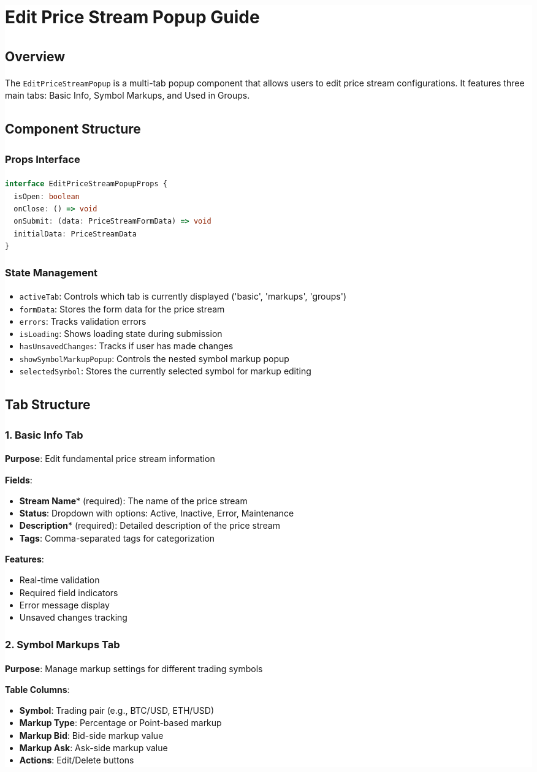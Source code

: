 # Edit Price Stream Popup Guide

## Overview
The `EditPriceStreamPopup` is a multi-tab popup component that allows users to edit price stream configurations. It features three main tabs: Basic Info, Symbol Markups, and Used in Groups.

## Component Structure

### Props Interface
```typescript
interface EditPriceStreamPopupProps {
  isOpen: boolean
  onClose: () => void
  onSubmit: (data: PriceStreamFormData) => void
  initialData: PriceStreamData
}
```

### State Management
- `activeTab`: Controls which tab is currently displayed ('basic', 'markups', 'groups')
- `formData`: Stores the form data for the price stream
- `errors`: Tracks validation errors
- `isLoading`: Shows loading state during submission
- `hasUnsavedChanges`: Tracks if user has made changes
- `showSymbolMarkupPopup`: Controls the nested symbol markup popup
- `selectedSymbol`: Stores the currently selected symbol for markup editing

## Tab Structure

### 1. Basic Info Tab
**Purpose**: Edit fundamental price stream information

**Fields**:
- **Stream Name*** (required): The name of the price stream
- **Status**: Dropdown with options: Active, Inactive, Error, Maintenance
- **Description*** (required): Detailed description of the price stream
- **Tags**: Comma-separated tags for categorization

**Features**:
- Real-time validation
- Required field indicators
- Error message display
- Unsaved changes tracking

### 2. Symbol Markups Tab
**Purpose**: Manage markup settings for different trading symbols

**Table Columns**:
- **Symbol**: Trading pair (e.g., BTC/USD, ETH/USD)
- **Markup Type**: Percentage or Point-based markup
- **Markup Bid**: Bid-side markup value
- **Markup Ask**: Ask-side markup value
- **Actions**: Edit/Delete buttons
